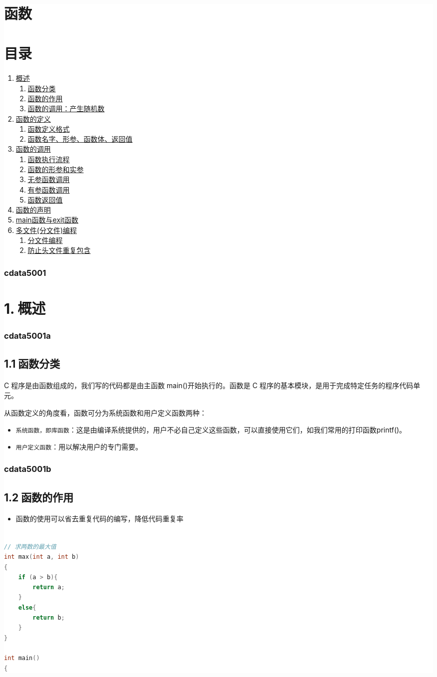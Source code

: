 # 函数


# 目录

1. [概述](#cdata5001)
    1. [函数分类](#cdata5001a)
    2. [函数的作用](#cdata5001b)
    3. [函数的调用：产生随机数](#cdata5001c)
2. [函数的定义](#cdata5002)
    1. [ 函数定义格式](#cdata5002a) 
    2. [ 函数名字、形参、函数体、返回值](#cdata5002b) 
3. [函数的调用](#cdata5003)
    1. [函数执行流程](#cdata5003a)
    2. [函数的形参和实参](#cdata5003b)
    3. [无参函数调用](#cdata5003c)
    4. [有参函数调用](#cdata5003d)
    5. [函数返回值](#cdata5003e)
4. [函数的声明](#cdata5004)
5. [main函数与exit函数](#cdata5005)
6. [多文件(分文件)编程](#cdata5006)
    1. [分文件编程](#cdata5006a)
    2. [防止头文件重复包含](#cdata5006b)



### cdata5001
# 1. 概述


### cdata5001a
## 1.1 函数分类

C 程序是由函数组成的，我们写的代码都是由主函数 main()开始执行的。函数是 C 程序的基本模块，是用于完成特定任务的程序代码单元。

从函数定义的角度看，函数可分为系统函数和用户定义函数两种：

- `系统函数，即库函数`：这是由编译系统提供的，用户不必自己定义这些函数，可以直接使用它们，如我们常用的打印函数printf()。

- `用户定义函数`：用以解决用户的专门需要。


### cdata5001b
## 1.2 函数的作用

- 函数的使用可以省去重复代码的编写，降低代码重复率

```c

// 求两数的最大值
int max(int a, int b)
{
	if (a > b){
		return a;
	}
	else{
		return b;
	}
}

int main()
{
```